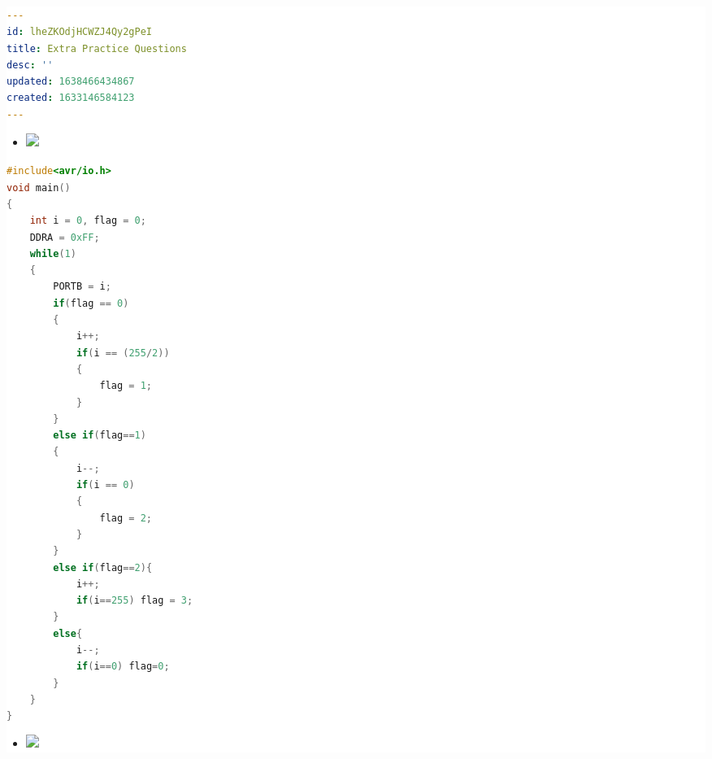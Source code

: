 ```yaml
---
id: lheZKOdjHCWZJ4Qy2gPeI
title: Extra Practice Questions
desc: ''
updated: 1638466434867
created: 1633146584123
---
```



* ![](/assets/images/2021-12-02-18-03-16.png)

```c
#include<avr/io.h>
void main()
{
    int i = 0, flag = 0;
    DDRA = 0xFF;
    while(1)
    {
        PORTB = i;
        if(flag == 0)
        {
            i++;
            if(i == (255/2))
            {
                flag = 1;
            }
        }
        else if(flag==1)
        {
            i--;
            if(i == 0)
            {
                flag = 2;
            }
        }
        else if(flag==2){
            i++;
            if(i==255) flag = 3;
        }
        else{
            i--;
            if(i==0) flag=0;
        }
    }
}
```



* ![](/assets/images/2021-12-02-18-16-17.png)
